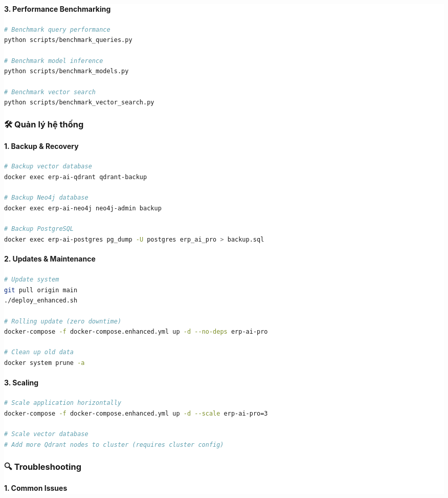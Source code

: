 #### 3. Performance Benchmarking
```bash
# Benchmark query performance
python scripts/benchmark_queries.py

# Benchmark model inference
python scripts/benchmark_models.py

# Benchmark vector search
python scripts/benchmark_vector_search.py
```

### 🛠️ Quản lý hệ thống

#### 1. Backup & Recovery
```bash
# Backup vector database
docker exec erp-ai-qdrant qdrant-backup

# Backup Neo4j database
docker exec erp-ai-neo4j neo4j-admin backup

# Backup PostgreSQL
docker exec erp-ai-postgres pg_dump -U postgres erp_ai_pro > backup.sql
```

#### 2. Updates & Maintenance
```bash
# Update system
git pull origin main
./deploy_enhanced.sh

# Rolling update (zero downtime)
docker-compose -f docker-compose.enhanced.yml up -d --no-deps erp-ai-pro

# Clean up old data
docker system prune -a
```

#### 3. Scaling
```bash
# Scale application horizontally
docker-compose -f docker-compose.enhanced.yml up -d --scale erp-ai-pro=3

# Scale vector database
# Add more Qdrant nodes to cluster (requires cluster config)
```

### 🔍 Troubleshooting

#### 1. Common Issues

